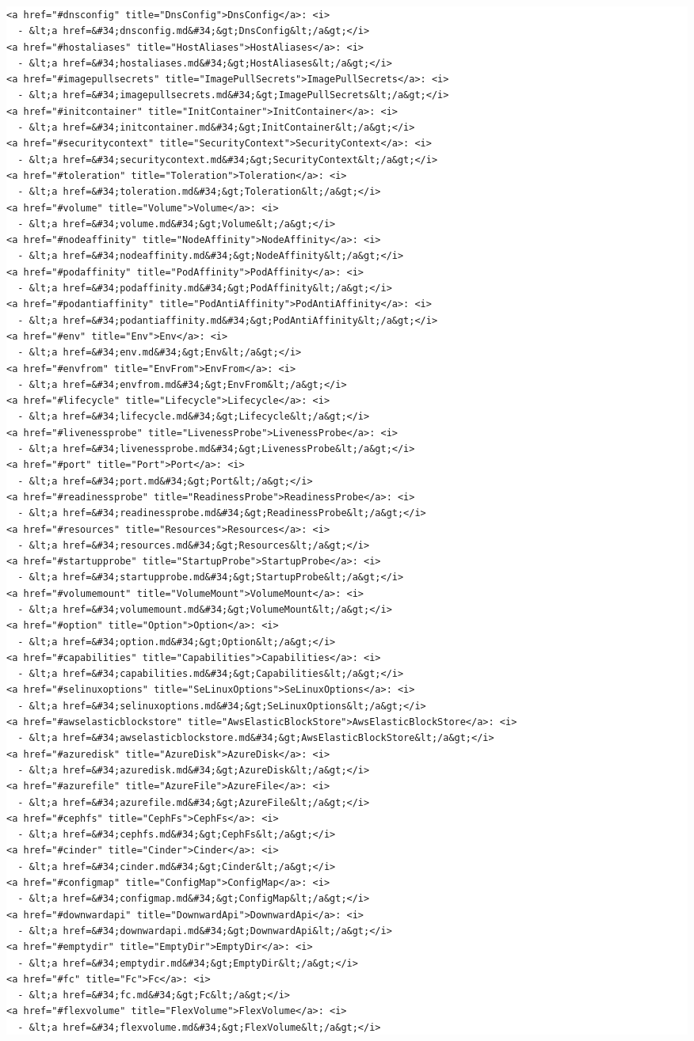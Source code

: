     <a href="#dnsconfig" title="DnsConfig">DnsConfig</a>: <i>
      - &lt;a href=&#34;dnsconfig.md&#34;&gt;DnsConfig&lt;/a&gt;</i>
    <a href="#hostaliases" title="HostAliases">HostAliases</a>: <i>
      - &lt;a href=&#34;hostaliases.md&#34;&gt;HostAliases&lt;/a&gt;</i>
    <a href="#imagepullsecrets" title="ImagePullSecrets">ImagePullSecrets</a>: <i>
      - &lt;a href=&#34;imagepullsecrets.md&#34;&gt;ImagePullSecrets&lt;/a&gt;</i>
    <a href="#initcontainer" title="InitContainer">InitContainer</a>: <i>
      - &lt;a href=&#34;initcontainer.md&#34;&gt;InitContainer&lt;/a&gt;</i>
    <a href="#securitycontext" title="SecurityContext">SecurityContext</a>: <i>
      - &lt;a href=&#34;securitycontext.md&#34;&gt;SecurityContext&lt;/a&gt;</i>
    <a href="#toleration" title="Toleration">Toleration</a>: <i>
      - &lt;a href=&#34;toleration.md&#34;&gt;Toleration&lt;/a&gt;</i>
    <a href="#volume" title="Volume">Volume</a>: <i>
      - &lt;a href=&#34;volume.md&#34;&gt;Volume&lt;/a&gt;</i>
    <a href="#nodeaffinity" title="NodeAffinity">NodeAffinity</a>: <i>
      - &lt;a href=&#34;nodeaffinity.md&#34;&gt;NodeAffinity&lt;/a&gt;</i>
    <a href="#podaffinity" title="PodAffinity">PodAffinity</a>: <i>
      - &lt;a href=&#34;podaffinity.md&#34;&gt;PodAffinity&lt;/a&gt;</i>
    <a href="#podantiaffinity" title="PodAntiAffinity">PodAntiAffinity</a>: <i>
      - &lt;a href=&#34;podantiaffinity.md&#34;&gt;PodAntiAffinity&lt;/a&gt;</i>
    <a href="#env" title="Env">Env</a>: <i>
      - &lt;a href=&#34;env.md&#34;&gt;Env&lt;/a&gt;</i>
    <a href="#envfrom" title="EnvFrom">EnvFrom</a>: <i>
      - &lt;a href=&#34;envfrom.md&#34;&gt;EnvFrom&lt;/a&gt;</i>
    <a href="#lifecycle" title="Lifecycle">Lifecycle</a>: <i>
      - &lt;a href=&#34;lifecycle.md&#34;&gt;Lifecycle&lt;/a&gt;</i>
    <a href="#livenessprobe" title="LivenessProbe">LivenessProbe</a>: <i>
      - &lt;a href=&#34;livenessprobe.md&#34;&gt;LivenessProbe&lt;/a&gt;</i>
    <a href="#port" title="Port">Port</a>: <i>
      - &lt;a href=&#34;port.md&#34;&gt;Port&lt;/a&gt;</i>
    <a href="#readinessprobe" title="ReadinessProbe">ReadinessProbe</a>: <i>
      - &lt;a href=&#34;readinessprobe.md&#34;&gt;ReadinessProbe&lt;/a&gt;</i>
    <a href="#resources" title="Resources">Resources</a>: <i>
      - &lt;a href=&#34;resources.md&#34;&gt;Resources&lt;/a&gt;</i>
    <a href="#startupprobe" title="StartupProbe">StartupProbe</a>: <i>
      - &lt;a href=&#34;startupprobe.md&#34;&gt;StartupProbe&lt;/a&gt;</i>
    <a href="#volumemount" title="VolumeMount">VolumeMount</a>: <i>
      - &lt;a href=&#34;volumemount.md&#34;&gt;VolumeMount&lt;/a&gt;</i>
    <a href="#option" title="Option">Option</a>: <i>
      - &lt;a href=&#34;option.md&#34;&gt;Option&lt;/a&gt;</i>
    <a href="#capabilities" title="Capabilities">Capabilities</a>: <i>
      - &lt;a href=&#34;capabilities.md&#34;&gt;Capabilities&lt;/a&gt;</i>
    <a href="#selinuxoptions" title="SeLinuxOptions">SeLinuxOptions</a>: <i>
      - &lt;a href=&#34;selinuxoptions.md&#34;&gt;SeLinuxOptions&lt;/a&gt;</i>
    <a href="#awselasticblockstore" title="AwsElasticBlockStore">AwsElasticBlockStore</a>: <i>
      - &lt;a href=&#34;awselasticblockstore.md&#34;&gt;AwsElasticBlockStore&lt;/a&gt;</i>
    <a href="#azuredisk" title="AzureDisk">AzureDisk</a>: <i>
      - &lt;a href=&#34;azuredisk.md&#34;&gt;AzureDisk&lt;/a&gt;</i>
    <a href="#azurefile" title="AzureFile">AzureFile</a>: <i>
      - &lt;a href=&#34;azurefile.md&#34;&gt;AzureFile&lt;/a&gt;</i>
    <a href="#cephfs" title="CephFs">CephFs</a>: <i>
      - &lt;a href=&#34;cephfs.md&#34;&gt;CephFs&lt;/a&gt;</i>
    <a href="#cinder" title="Cinder">Cinder</a>: <i>
      - &lt;a href=&#34;cinder.md&#34;&gt;Cinder&lt;/a&gt;</i>
    <a href="#configmap" title="ConfigMap">ConfigMap</a>: <i>
      - &lt;a href=&#34;configmap.md&#34;&gt;ConfigMap&lt;/a&gt;</i>
    <a href="#downwardapi" title="DownwardApi">DownwardApi</a>: <i>
      - &lt;a href=&#34;downwardapi.md&#34;&gt;DownwardApi&lt;/a&gt;</i>
    <a href="#emptydir" title="EmptyDir">EmptyDir</a>: <i>
      - &lt;a href=&#34;emptydir.md&#34;&gt;EmptyDir&lt;/a&gt;</i>
    <a href="#fc" title="Fc">Fc</a>: <i>
      - &lt;a href=&#34;fc.md&#34;&gt;Fc&lt;/a&gt;</i>
    <a href="#flexvolume" title="FlexVolume">FlexVolume</a>: <i>
      - &lt;a href=&#34;flexvolume.md&#34;&gt;FlexVolume&lt;/a&gt;</i>